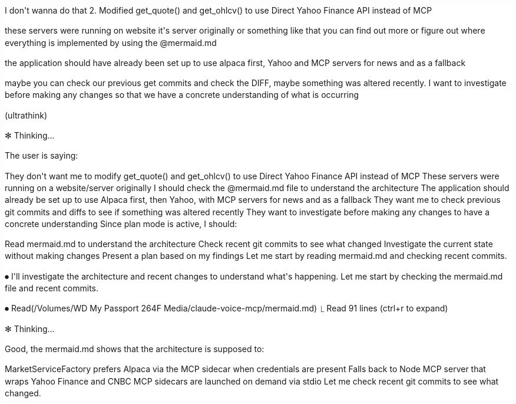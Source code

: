 I don't wanna do that 2. Modified get_quote() and
get_ohlcv() to use Direct Yahoo
Finance API instead of MCP

these servers were running on website it's server originally
or something like that you can find out more or figure out
where everything is implemented by using the @mermaid.md

the application should have already been set up to use alpaca
first, Yahoo and MCP servers for news and as a fallback

maybe you can check our previous get commits and check the
DIFF, maybe something was altered recently. I want to
investigate before making any changes so that we have a
concrete understanding of what is occurring

(ultrathink)

✻ Thinking…

The user is saying:

They don't want me to modify get_quote() and get_ohlcv() to
use Direct Yahoo Finance API instead of MCP
These servers were running on a website/server originally
I should check the @mermaid.md file to understand the
architecture
The application should already be set up to use Alpaca first,
then Yahoo, with MCP servers for news and as a fallback
They want me to check previous git commits and diffs to see
if something was altered recently
They want to investigate before making any changes to have a
concrete understanding
Since plan mode is active, I should:

Read mermaid.md to understand the architecture
Check recent git commits to see what changed
Investigate the current state without making changes
Present a plan based on my findings
Let me start by reading mermaid.md and checking recent commits.

⏺ I'll investigate the architecture and recent changes to
understand what's happening. Let me start by checking the
mermaid.md file and recent commits.

⏺ Read(/Volumes/WD My Passport 264F
Media/claude-voice-mcp/mermaid.md)
⎿ Read 91 lines (ctrl+r to expand)

✻ Thinking…

Good, the mermaid.md shows that the architecture is supposed to:

MarketServiceFactory prefers Alpaca via the MCP sidecar when
credentials are present
Falls back to Node MCP server that wraps Yahoo Finance and
CNBC
MCP sidecars are launched on demand via stdio
Let me check recent git commits to see what changed.
